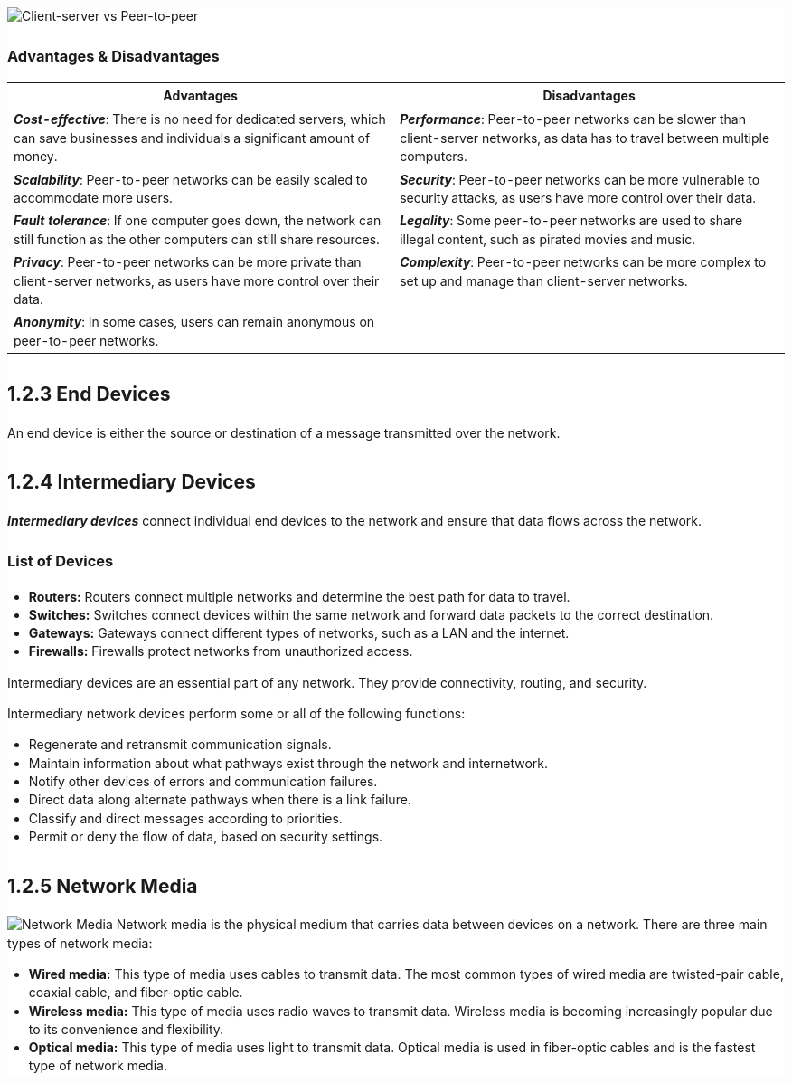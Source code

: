 ![Client-server vs Peer-to-peer](/img/net-funda/peer.png)

### Advantages & Disadvantages 

| Advantages | Disadvantages |
|---|---|
| ***Cost-effective***: There is no need for dedicated servers, which can save businesses and individuals a significant amount of money. | ***Performance***: Peer-to-peer networks can be slower than client-server networks, as data has to travel between multiple computers. |
| ***Scalability***: Peer-to-peer networks can be easily scaled to accommodate more users. | ***Security***: Peer-to-peer networks can be more vulnerable to security attacks, as users have more control over their data. |
| ***Fault tolerance***: If one computer goes down, the network can still function as the other computers can still share resources. | ***Legality***: Some peer-to-peer networks are used to share illegal content, such as pirated movies and music. |
| ***Privacy***: Peer-to-peer networks can be more private than client-server networks, as users have more control over their data. | ***Complexity***: Peer-to-peer networks can be more complex to set up and manage than client-server networks. |
| ***Anonymity***: In some cases, users can remain anonymous on peer-to-peer networks. | |

## 1.2.3 End Devices

An end device is either the source or destination of a message transmitted over the network.

## 1.2.4 Intermediary Devices

***Intermediary devices*** connect individual end devices to the network and ensure that data flows across the network.

### List of Devices

* **Routers:** Routers connect multiple networks and determine the best path for data to travel.
* **Switches:** Switches connect devices within the same network and forward data packets to the correct destination.
* **Gateways:** Gateways connect different types of networks, such as a LAN and the internet.
* **Firewalls:** Firewalls protect networks from unauthorized access.

Intermediary devices are an essential part of any network. They provide connectivity, routing, and security.

Intermediary network devices perform some or all of the following functions:

* Regenerate and retransmit communication signals.
* Maintain information about what pathways exist through the network and internetwork.
* Notify other devices of errors and communication failures.
* Direct data along alternate pathways when there is a link failure.
* Classify and direct messages according to priorities.
* Permit or deny the flow of data, based on security settings.

## 1.2.5 Network Media

![Network Media](/img/net-funda/1.2-media.png)
Network media is the physical medium that carries data between devices on a network. There are three main types of network media:

* **Wired media:** This type of media uses cables to transmit data. The most common types of wired media are twisted-pair cable, coaxial cable, and fiber-optic cable.
* **Wireless media:** This type of media uses radio waves to transmit data. Wireless media is becoming increasingly popular due to its convenience and flexibility.
* **Optical media:** This type of media uses light to transmit data. Optical media is used in fiber-optic cables and is the fastest type of network media.
